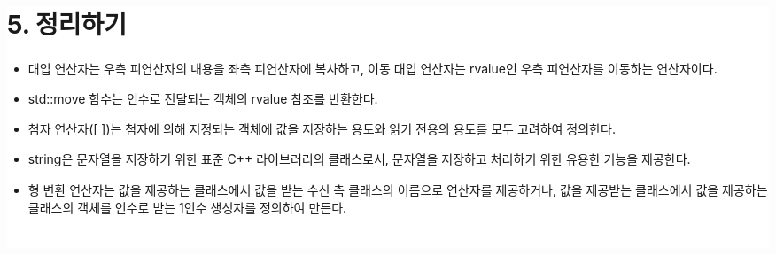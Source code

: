 # 5. 정리하기

- 대입 연산자는 우측 피연산자의 내용을 좌측 피연산자에 복사하고, 이동 대입 연산자는 rvalue인 우측 피연산자를 이동하는 연산자이다.

- std::move 함수는 인수로 전달되는 객체의 rvalue 참조를 반환한다.

- 첨자 연산자([ ])는 첨자에 의해 지정되는 객체에 값을 저장하는 용도와 읽기 전용의 용도를 모두 고려하여 정의한다.

- string은 문자열을 저장하기 위한 표준 C++ 라이브러리의 클래스로서, 문자열을 저장하고 처리하기 위한 유용한 기능을 제공한다.

- 형 변환 연산자는 값을 제공하는 클래스에서 값을 받는 수신 측 클래스의 이름으로 연산자를 제공하거나, 값을 제공받는 클래스에서 값을 제공하는 클래스의 객체를 인수로 받는 1인수 생성자를 정의하여 만든다.

<br>
